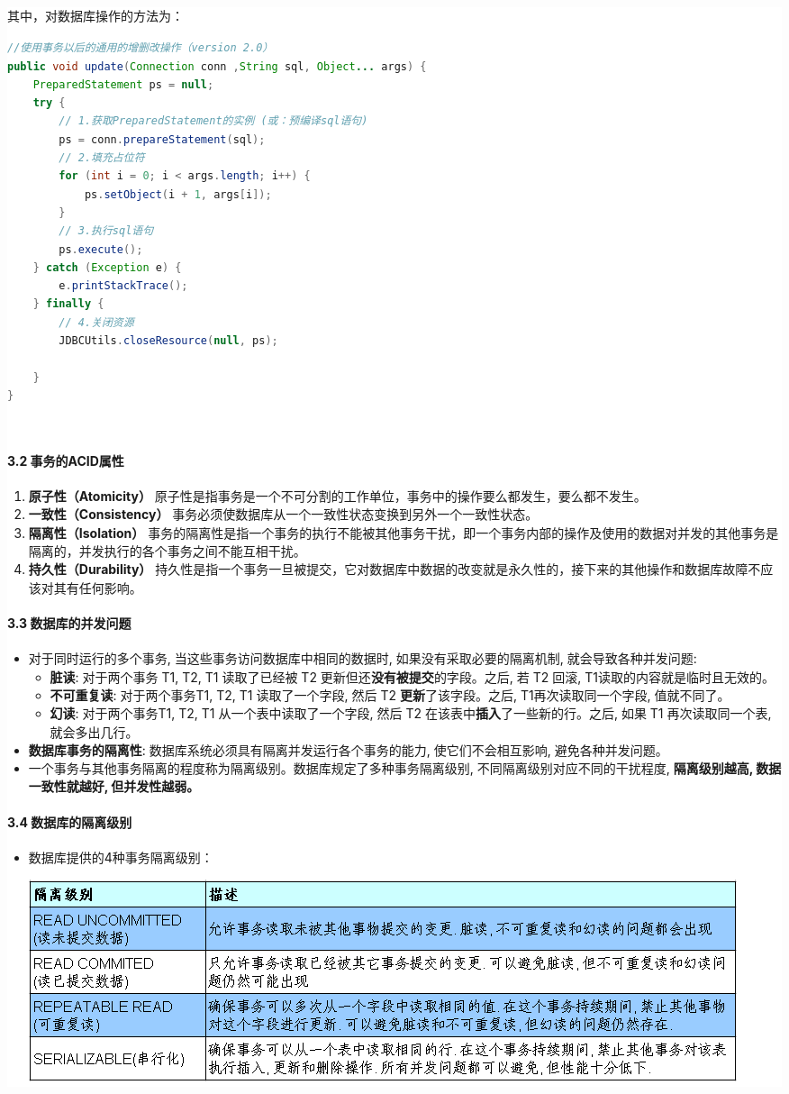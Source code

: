 其中，对数据库操作的方法为：

```java
//使用事务以后的通用的增删改操作（version 2.0）
public void update(Connection conn ,String sql, Object... args) {
	PreparedStatement ps = null;
	try {
		// 1.获取PreparedStatement的实例 (或：预编译sql语句)
		ps = conn.prepareStatement(sql);
		// 2.填充占位符
		for (int i = 0; i < args.length; i++) {
			ps.setObject(i + 1, args[i]);
		}
		// 3.执行sql语句
		ps.execute();
	} catch (Exception e) {
		e.printStackTrace();
	} finally {
		// 4.关闭资源
		JDBCUtils.closeResource(null, ps);

	}
}
```

​	

#### 3.2 事务的ACID属性    

1. **原子性（Atomicity）**
   原子性是指事务是一个不可分割的工作单位，事务中的操作要么都发生，要么都不发生。 
2. **一致性（Consistency）**
   事务必须使数据库从一个一致性状态变换到另外一个一致性状态。
3. **隔离性（Isolation）**
   事务的隔离性是指一个事务的执行不能被其他事务干扰，即一个事务内部的操作及使用的数据对并发的其他事务是隔离的，并发执行的各个事务之间不能互相干扰。
4. **持久性（Durability）**
   持久性是指一个事务一旦被提交，它对数据库中数据的改变就是永久性的，接下来的其他操作和数据库故障不应该对其有任何影响。



#### 3.3 数据库的并发问题

- 对于同时运行的多个事务, 当这些事务访问数据库中相同的数据时, 如果没有采取必要的隔离机制, 就会导致各种并发问题:
  - **脏读**: 对于两个事务 T1, T2, T1 读取了已经被 T2 更新但还**没有被提交**的字段。之后, 若 T2 回滚, T1读取的内容就是临时且无效的。
  - **不可重复读**: 对于两个事务T1, T2, T1 读取了一个字段, 然后 T2 **更新**了该字段。之后, T1再次读取同一个字段, 值就不同了。
  - **幻读**: 对于两个事务T1, T2, T1 从一个表中读取了一个字段, 然后 T2 在该表中**插入**了一些新的行。之后, 如果 T1 再次读取同一个表, 就会多出几行。
- **数据库事务的隔离性**: 数据库系统必须具有隔离并发运行各个事务的能力, 使它们不会相互影响, 避免各种并发问题。
- 一个事务与其他事务隔离的程度称为隔离级别。数据库规定了多种事务隔离级别, 不同隔离级别对应不同的干扰程度, **隔离级别越高, 数据一致性就越好, 但并发性越弱。**



#### 3.4 数据库的隔离级别

- 数据库提供的4种事务隔离级别：

  <img src="../image/数据库隔离级别.png">
